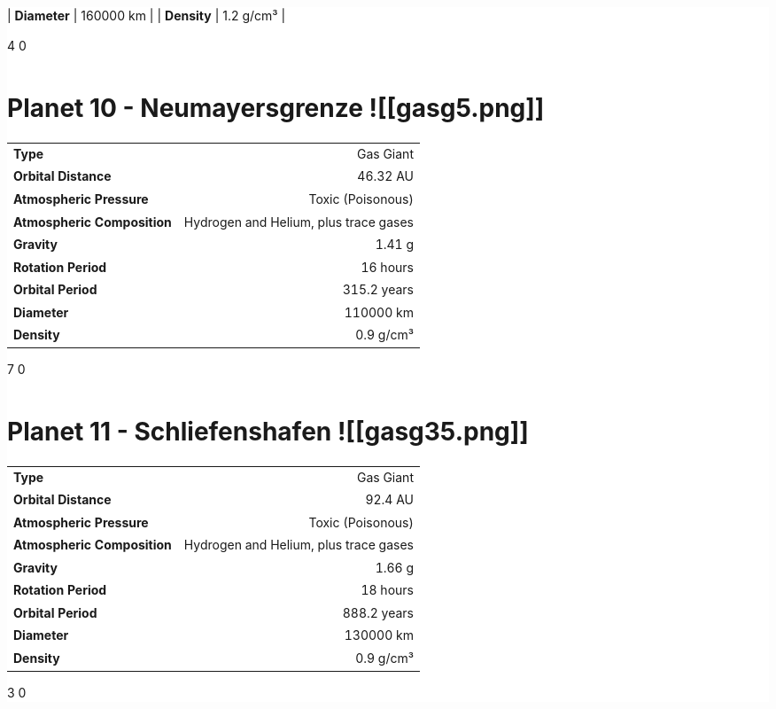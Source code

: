 | **Diameter**                |      160000 km | 
| **Density**                 |    1.2 g/cm³ |



4
0



# Planet 10 - Neumayersgrenze ![[gasg5.png]]
|                             |                           |
| --------------------------- | -------------------------:|
| **Type**                    |             Gas Giant |
| **Orbital Distance**        |   46.32 AU |
| **Atmospheric Pressure**    |       Toxic (Poisonous) |
| **Atmospheric Composition** |      Hydrogen and Helium, plus trace gases |
| **Gravity**                 |        1.41 g |
| **Rotation Period**         |  16 hours |
| **Orbital Period** | 315.2 years |
| **Diameter**                |      110000 km | 
| **Density**                 |    0.9 g/cm³ |



7
0



# Planet 11 - Schliefenshafen ![[gasg35.png]]
|                             |                           |
| --------------------------- | -------------------------:|
| **Type**                    |             Gas Giant |
| **Orbital Distance**        |   92.4 AU |
| **Atmospheric Pressure**    |       Toxic (Poisonous) |
| **Atmospheric Composition** |      Hydrogen and Helium, plus trace gases |
| **Gravity**                 |        1.66 g |
| **Rotation Period**         |  18 hours |
| **Orbital Period** | 888.2 years |
| **Diameter**                |      130000 km | 
| **Density**                 |    0.9 g/cm³ |



3
0



